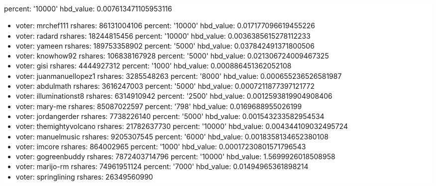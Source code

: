   percent: '10000'
  hbd_value: 0.007613471105953116
- voter: mrchef111
  rshares: 86131004106
  percent: '10000'
  hbd_value: 0.017177096619455226
- voter: radard
  rshares: 18244815456
  percent: '10000'
  hbd_value: 0.0036385615278112233
- voter: yameen
  rshares: 189753358902
  percent: '5000'
  hbd_value: 0.037842491371800506
- voter: knowhow92
  rshares: 106838167928
  percent: '5000'
  hbd_value: 0.021306724009467325
- voter: gisi
  rshares: 4444927312
  percent: '1000'
  hbd_value: 0.000886451362052108
- voter: juanmanuellopez1
  rshares: 3285548263
  percent: '8000'
  hbd_value: 0.000655236526581987
- voter: abdulmath
  rshares: 3616247003
  percent: '5000'
  hbd_value: 0.0007211877397121772
- voter: illuminationst8
  rshares: 6314910942
  percent: '2500'
  hbd_value: 0.0012593819904908406
- voter: mary-me
  rshares: 85087022597
  percent: '798'
  hbd_value: 0.0169688955026199
- voter: jordangerder
  rshares: 7738226140
  percent: '5000'
  hbd_value: 0.001543233582954534
- voter: themightyvolcano
  rshares: 21782637730
  percent: '10000'
  hbd_value: 0.004344109032495724
- voter: manuelmusic
  rshares: 9205307545
  percent: '6000'
  hbd_value: 0.0018358134652380108
- voter: imcore
  rshares: 864002965
  percent: '1000'
  hbd_value: 0.00017230801571796543
- voter: gogreenbuddy
  rshares: 7872403714796
  percent: '10000'
  hbd_value: 1.5699926018508958
- voter: marijo-rm
  rshares: 74961951124
  percent: '7000'
  hbd_value: 0.01494965361898214
- voter: springlining
  rshares: 26349560990